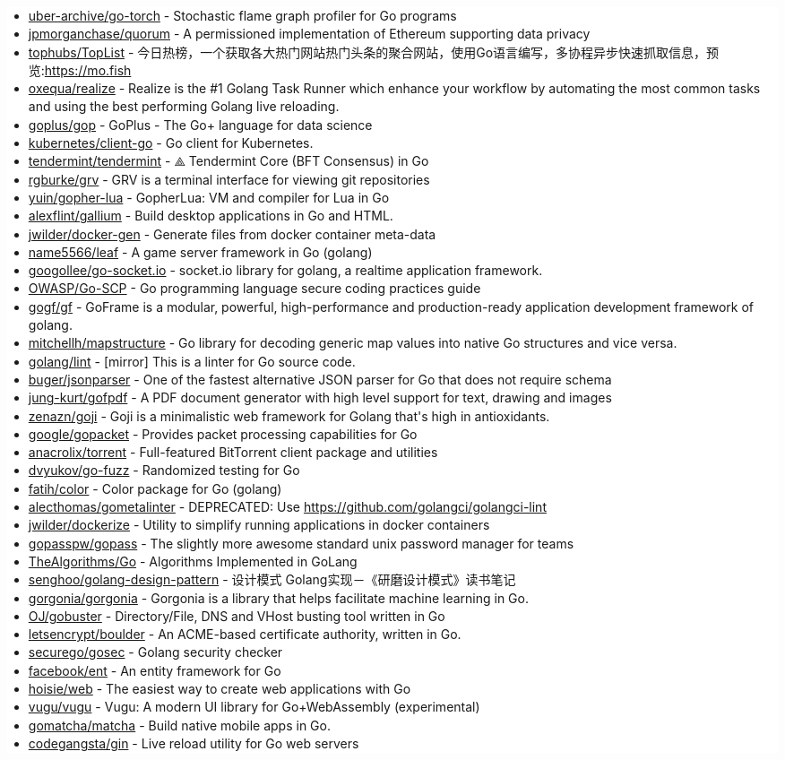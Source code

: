 * [uber-archive/go-torch](https://github.com/uber-archive/go-torch) - Stochastic flame graph profiler for Go programs
* [jpmorganchase/quorum](https://github.com/jpmorganchase/quorum) - A permissioned implementation of Ethereum supporting data privacy
* [tophubs/TopList](https://github.com/tophubs/TopList) - 今日热榜，一个获取各大热门网站热门头条的聚合网站，使用Go语言编写，多协程异步快速抓取信息，预览:https://mo.fish
* [oxequa/realize](https://github.com/oxequa/realize) - Realize is the #1 Golang Task Runner which enhance your workflow by automating the most common tasks and using the best performing Golang live reloading.
* [goplus/gop](https://github.com/goplus/gop) - GoPlus - The Go+ language for data science
* [kubernetes/client-go](https://github.com/kubernetes/client-go) - Go client for Kubernetes.
* [tendermint/tendermint](https://github.com/tendermint/tendermint) - ⟁ Tendermint Core (BFT Consensus) in Go
* [rgburke/grv](https://github.com/rgburke/grv) - GRV is a terminal interface for viewing git repositories
* [yuin/gopher-lua](https://github.com/yuin/gopher-lua) - GopherLua: VM and compiler for Lua in Go
* [alexflint/gallium](https://github.com/alexflint/gallium) - Build desktop applications in Go and HTML.
* [jwilder/docker-gen](https://github.com/jwilder/docker-gen) - Generate files from docker container meta-data
* [name5566/leaf](https://github.com/name5566/leaf) - A game server framework in Go (golang)
* [googollee/go-socket.io](https://github.com/googollee/go-socket.io) - socket.io library for golang, a realtime application framework.
* [OWASP/Go-SCP](https://github.com/OWASP/Go-SCP) - Go programming language secure coding practices guide
* [gogf/gf](https://github.com/gogf/gf) - GoFrame is a modular, powerful, high-performance and production-ready application development framework of golang.
* [mitchellh/mapstructure](https://github.com/mitchellh/mapstructure) - Go library for decoding generic map values into native Go structures and vice versa.
* [golang/lint](https://github.com/golang/lint) - [mirror] This is a linter for Go source code.
* [buger/jsonparser](https://github.com/buger/jsonparser) - One of the fastest alternative JSON parser for Go that does not require schema
* [jung-kurt/gofpdf](https://github.com/jung-kurt/gofpdf) - A PDF document generator with high level support for text, drawing and images
* [zenazn/goji](https://github.com/zenazn/goji) - Goji is a minimalistic web framework for Golang that's high in antioxidants.
* [google/gopacket](https://github.com/google/gopacket) - Provides packet processing capabilities for Go
* [anacrolix/torrent](https://github.com/anacrolix/torrent) - Full-featured BitTorrent client package and utilities
* [dvyukov/go-fuzz](https://github.com/dvyukov/go-fuzz) - Randomized testing for Go
* [fatih/color](https://github.com/fatih/color) - Color package for Go (golang)
* [alecthomas/gometalinter](https://github.com/alecthomas/gometalinter) - DEPRECATED: Use https://github.com/golangci/golangci-lint
* [jwilder/dockerize](https://github.com/jwilder/dockerize) - Utility to simplify running applications in docker containers
* [gopasspw/gopass](https://github.com/gopasspw/gopass) - The slightly more awesome standard unix password manager for teams
* [TheAlgorithms/Go](https://github.com/TheAlgorithms/Go) - Algorithms Implemented in GoLang
* [senghoo/golang-design-pattern](https://github.com/senghoo/golang-design-pattern) - 设计模式 Golang实现－《研磨设计模式》读书笔记
* [gorgonia/gorgonia](https://github.com/gorgonia/gorgonia) - Gorgonia is a library that helps facilitate machine learning in Go.
* [OJ/gobuster](https://github.com/OJ/gobuster) - Directory/File, DNS and VHost busting tool written in Go
* [letsencrypt/boulder](https://github.com/letsencrypt/boulder) - An ACME-based certificate authority, written in Go.
* [securego/gosec](https://github.com/securego/gosec) - Golang security checker
* [facebook/ent](https://github.com/facebook/ent) - An entity framework for Go
* [hoisie/web](https://github.com/hoisie/web) - The easiest way to create web applications with Go
* [vugu/vugu](https://github.com/vugu/vugu) - Vugu: A modern UI library for Go+WebAssembly (experimental)
* [gomatcha/matcha](https://github.com/gomatcha/matcha) - Build native mobile apps in Go.
* [codegangsta/gin](https://github.com/codegangsta/gin) - Live reload utility for Go web servers